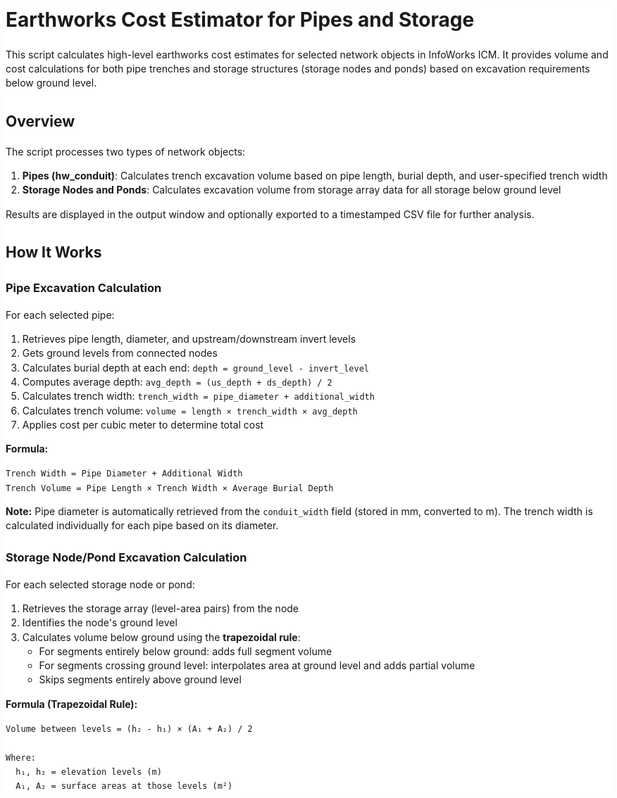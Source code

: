 # Earthworks Cost Estimator for Pipes and Storage

This script calculates high-level earthworks cost estimates for selected network objects in InfoWorks ICM. It provides volume and cost calculations for both pipe trenches and storage structures (storage nodes and ponds) based on excavation requirements below ground level.

## Overview

The script processes two types of network objects:

1. **Pipes (hw_conduit)**: Calculates trench excavation volume based on pipe length, burial depth, and user-specified trench width
2. **Storage Nodes and Ponds**: Calculates excavation volume from storage array data for all storage below ground level

Results are displayed in the output window and optionally exported to a timestamped CSV file for further analysis.

## How It Works

### Pipe Excavation Calculation

For each selected pipe:

1. Retrieves pipe length, diameter, and upstream/downstream invert levels
2. Gets ground levels from connected nodes
3. Calculates burial depth at each end: `depth = ground_level - invert_level`
4. Computes average depth: `avg_depth = (us_depth + ds_depth) / 2`
5. Calculates trench width: `trench_width = pipe_diameter + additional_width`
6. Calculates trench volume: `volume = length × trench_width × avg_depth`
7. Applies cost per cubic meter to determine total cost

**Formula:**
```
Trench Width = Pipe Diameter + Additional Width
Trench Volume = Pipe Length × Trench Width × Average Burial Depth
```

**Note:** Pipe diameter is automatically retrieved from the `conduit_width` field (stored in mm, converted to m). The trench width is calculated individually for each pipe based on its diameter.

### Storage Node/Pond Excavation Calculation

For each selected storage node or pond:

1. Retrieves the storage array (level-area pairs) from the node
2. Identifies the node's ground level
3. Calculates volume below ground using the **trapezoidal rule**:
   - For segments entirely below ground: adds full segment volume
   - For segments crossing ground level: interpolates area at ground level and adds partial volume
   - Skips segments entirely above ground level

**Formula (Trapezoidal Rule):**
```
Volume between levels = (h₂ - h₁) × (A₁ + A₂) / 2

Where:
  h₁, h₂ = elevation levels (m)
  A₁, A₂ = surface areas at those levels (m²)
```
